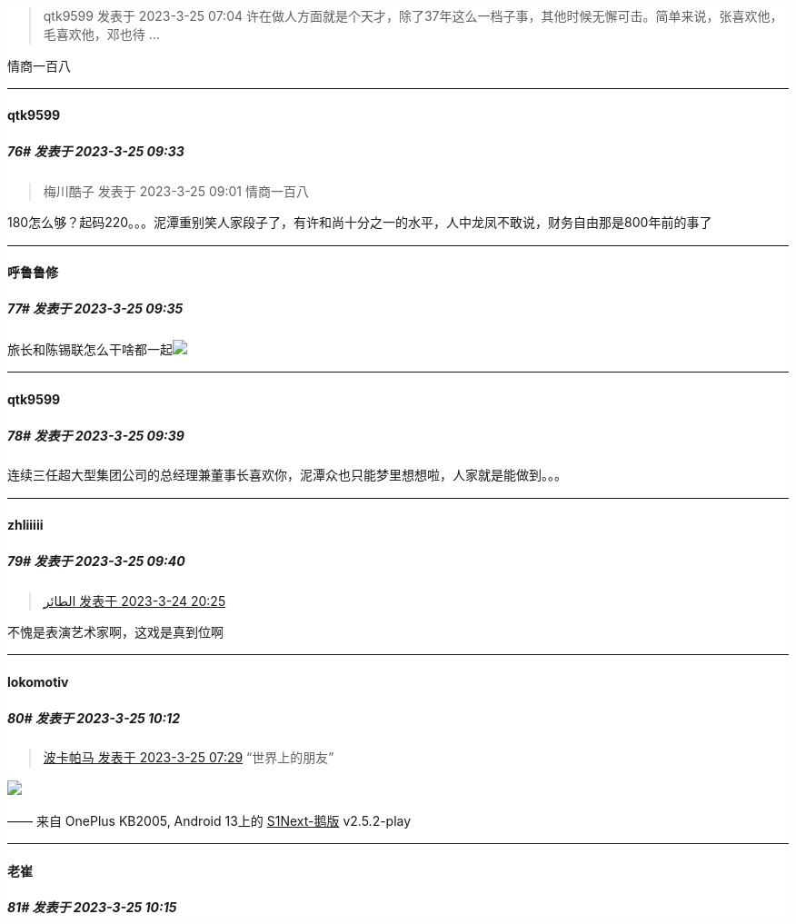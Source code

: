 <blockquote>qtk9599 发表于 2023-3-25 07:04
许在做人方面就是个天才，除了37年这么一档子事，其他时候无懈可击。简单来说，张喜欢他，毛喜欢他，邓也待 ...</blockquote>
情商一百八

*****

####  qtk9599  
##### 76#       发表于 2023-3-25 09:33

<blockquote>梅川酷子 发表于 2023-3-25 09:01
情商一百八</blockquote>
180怎么够？起码220。。。泥潭重别笑人家段子了，有许和尚十分之一的水平，人中龙凤不敢说，财务自由那是800年前的事了

*****

####  呼鲁鲁修  
##### 77#       发表于 2023-3-25 09:35

旅长和陈锡联怎么干啥都一起<img src="https://static.saraba1st.com/image/smiley/face2017/066.png" referrerpolicy="no-referrer">

*****

####  qtk9599  
##### 78#       发表于 2023-3-25 09:39

连续三任超大型集团公司的总经理兼董事长喜欢你，泥潭众也只能梦里想想啦，人家就是能做到。。。

*****

####  zhliiiii  
##### 79#       发表于 2023-3-25 09:40

<blockquote><a href="httphttps://bbs.saraba1st.com/2b/forum.php?mod=redirect&amp;goto=findpost&amp;pid=60211620&amp;ptid=2125722" target="_blank">الطائر 发表于 2023-3-24 20:25</a></blockquote>
不愧是表演艺术家啊，这戏是真到位啊

*****

####  lokomotiv  
##### 80#       发表于 2023-3-25 10:12

<blockquote><a href="httphttps://bbs.saraba1st.com/2b/forum.php?mod=redirect&amp;goto=findpost&amp;pid=60216615&amp;ptid=2125722" target="_blank">波卡帕马 发表于 2023-3-25 07:29</a>
“世界上的朋友”</blockquote>
<img src="https://static.saraba1st.com/image/smiley/face2017/031.png" referrerpolicy="no-referrer">

—— 来自 OnePlus KB2005, Android 13上的 [S1Next-鹅版](https://github.com/ykrank/S1-Next/releases) v2.5.2-play

*****

####  老崔  
##### 81#       发表于 2023-3-25 10:15
